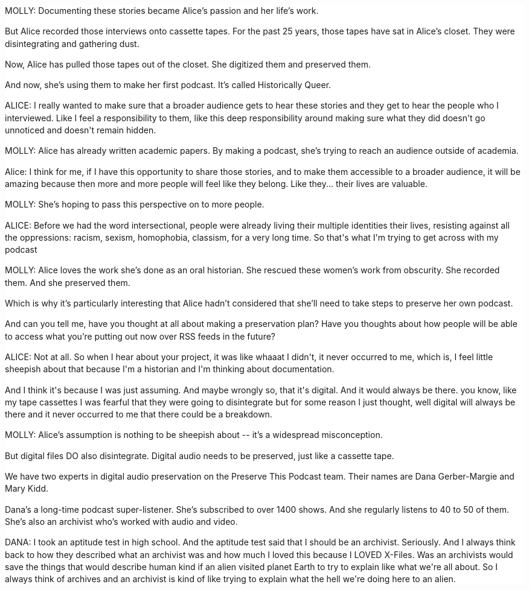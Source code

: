 MOLLY: Documenting these stories became Alice’s passion and her life’s work. 

But Alice recorded those interviews onto cassette tapes. For the past 25 years, those tapes have sat in Alice’s closet. They were disintegrating and gathering dust.

Now, Alice has pulled those tapes out of the closet. She digitized them and preserved them. 

And now, she’s using them to make her first podcast. It’s called Historically Queer. 

ALICE: I really wanted to make sure that a broader audience gets to hear these stories and they get to hear the people who I interviewed. Like I feel a responsibility to them, like this deep responsibility around making sure what they did doesn't go unnoticed and doesn't remain hidden. 

MOLLY: Alice has already written academic papers. By making a podcast, she’s trying to reach an audience outside of academia.

Alice: I think for me, if I have this opportunity to share those stories, and to make them accessible to a broader audience, it will be amazing because then more and more people will feel like they belong. Like they... their lives are valuable.

MOLLY: She’s hoping to pass this perspective on to more people.

ALICE: Before we had the word intersectional, people were already living their multiple identities their lives, resisting against all the oppressions: racism, sexism, homophobia, classism, for a very long time. So that's what I'm trying to get across with my podcast

MOLLY: Alice loves the work she’s done as an oral historian. She rescued these women’s work from obscurity. She recorded them. And she preserved them. 

Which is why it’s particularly interesting that Alice hadn’t considered that she’ll need to take steps to preserve her own podcast. 

And can you tell me, have you thought at all about making a preservation plan? Have you thoughts about how people will be able to access what you’re putting out now over RSS feeds in the future?

ALICE: Not at all. So when I hear about your project, it was like whaaat I didn't, it never occurred to me, which is, I feel little sheepish about that because I'm a historian and I'm thinking about documentation. 

And I think it's because I was just assuming. And maybe wrongly so, that it's digital. And it would always be there. you know, like my tape cassettes I was fearful that they were going to disintegrate but for some reason I just thought, well digital will always be there and it never occurred to me that there could be a breakdown. 

MOLLY: Alice’s assumption is nothing to be sheepish about -- it’s a widespread misconception.

But digital files DO also disintegrate. Digital audio needs to be preserved, just like a cassette tape. 

We have two experts in digital audio preservation on the Preserve This Podcast team. Their names are Dana Gerber-Margie and Mary Kidd. 

Dana’s a long-time podcast super-listener. She’s subscribed to over 1400 shows. And she regularly listens to 40 to 50 of them. She’s also an archivist who’s worked with audio and video. 

DANA: I took an aptitude test in high school. And the aptitude test said that I should be an archivist. Seriously. And I always think back to how they described what an archivist was and how much I loved this because I LOVED X-Files. Was an archivists would save the things that would describe human kind if an alien visited planet Earth to try to explain like what we're all about. So I always think of archives and an archivist is kind of like trying to explain what the hell we're doing here to an alien. 
